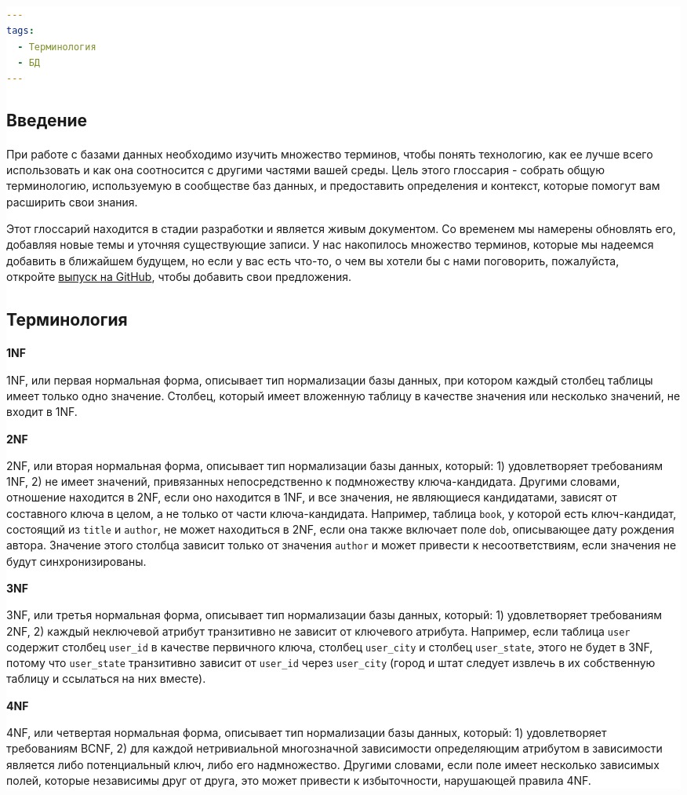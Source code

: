 ```yaml
---
tags:
  - Терминология
  - БД
---
```

## Введение

При работе с базами данных необходимо изучить множество терминов, чтобы понять технологию, как ее лучше всего использовать и как она соотносится с другими частями вашей среды. Цель этого глоссария - собрать общую терминологию, используемую в сообществе баз данных, и предоставить определения и контекст, которые помогут вам расширить свои знания.

Этот глоссарий находится в стадии разработки и является живым документом. Со временем мы намерены обновлять его, добавляя новые темы и уточняя существующие записи. У нас накопилось множество терминов, которые мы надеемся добавить в ближайшем будущем, но если у вас есть что-то, о чем вы хотели бы с нами поговорить, пожалуйста, откройте [выпуск на GitHub](https://github.com/prisma/dataguide/issues/new?title=Glossary%20suggestion%3A%20), чтобы добавить свои предложения.

## Терминология

**1NF**

1NF, или первая нормальная форма, описывает тип нормализации базы данных, при котором каждый столбец таблицы имеет только одно значение. Столбец, который имеет вложенную таблицу в качестве значения или несколько значений, не входит в 1NF.

**2NF**

2NF, или вторая нормальная форма, описывает тип нормализации базы данных, который: 1) удовлетворяет требованиям 1NF, 2) не имеет значений, привязанных непосредственно к подмножеству ключа-кандидата. Другими словами, отношение находится в 2NF, если оно находится в 1NF, и все значения, не являющиеся кандидатами, зависят от составного ключа в целом, а не только от части ключа-кандидата. Например, таблица `book`, у которой есть ключ-кандидат, состоящий из `title` и `author`, не может находиться в 2NF, если она также включает поле `dob`, описывающее дату рождения автора. Значение этого столбца зависит только от значения `author` и может привести к несоответствиям, если значения не будут синхронизированы.

**3NF**

3NF, или третья нормальная форма, описывает тип нормализации базы данных, который: 1) удовлетворяет требованиям 2NF, 2) каждый неключевой атрибут транзитивно не зависит от ключевого атрибута. Например, если таблица `user` содержит столбец `user_id` в качестве первичного ключа, столбец `user_city` и столбец `user_state`, этого не будет в 3NF, потому что `user_state` транзитивно зависит от `user_id` через `user_city` (город и штат следует извлечь в их собственную таблицу и ссылаться на них вместе).

**4NF**

4NF, или четвертая нормальная форма, описывает тип нормализации базы данных, который: 1) удовлетворяет требованиям BCNF, 2) для каждой нетривиальной многозначной зависимости определяющим атрибутом в зависимости является либо потенциальный ключ, либо его надмножество. Другими словами, если поле имеет несколько зависимых полей, которые независимы друг от друга, это может привести к избыточности, нарушающей правила 4NF.
